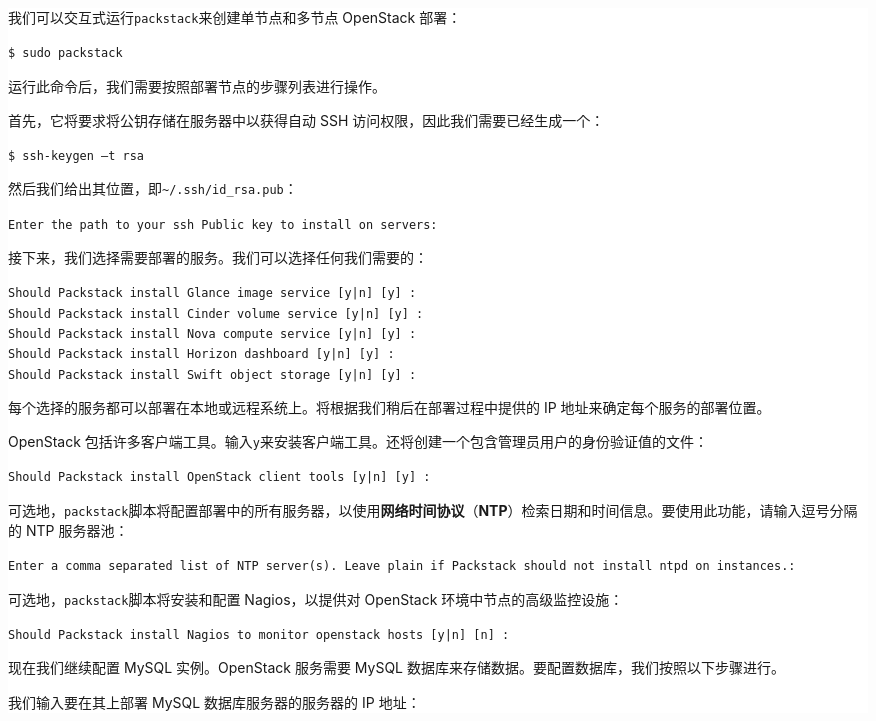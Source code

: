 我们可以交互式运行`packstack`来创建单节点和多节点 OpenStack 部署：

```
$ sudo packstack

```

运行此命令后，我们需要按照部署节点的步骤列表进行操作。

首先，它将要求将公钥存储在服务器中以获得自动 SSH 访问权限，因此我们需要已经生成一个：

```
$ ssh-keygen –t rsa

```

然后我们给出其位置，即`~/.ssh/id_rsa.pub`：

```
Enter the path to your ssh Public key to install on servers:

```

接下来，我们选择需要部署的服务。我们可以选择任何我们需要的：

```
Should Packstack install Glance image service [y|n] [y] :
Should Packstack install Cinder volume service [y|n] [y] :
Should Packstack install Nova compute service [y|n] [y] :
Should Packstack install Horizon dashboard [y|n] [y] :
Should Packstack install Swift object storage [y|n] [y] :

```

每个选择的服务都可以部署在本地或远程系统上。将根据我们稍后在部署过程中提供的 IP 地址来确定每个服务的部署位置。

OpenStack 包括许多客户端工具。输入`y`来安装客户端工具。还将创建一个包含管理员用户的身份验证值的文件：

```
Should Packstack install OpenStack client tools [y|n] [y] :

```

可选地，`packstack`脚本将配置部署中的所有服务器，以使用**网络时间协议**（**NTP**）检索日期和时间信息。要使用此功能，请输入逗号分隔的 NTP 服务器池：

```
Enter a comma separated list of NTP server(s). Leave plain if Packstack should not install ntpd on instances.:

```

可选地，`packstack`脚本将安装和配置 Nagios，以提供对 OpenStack 环境中节点的高级监控设施：

```
Should Packstack install Nagios to monitor openstack hosts [y|n] [n] : 

```

现在我们继续配置 MySQL 实例。OpenStack 服务需要 MySQL 数据库来存储数据。要配置数据库，我们按照以下步骤进行。

我们输入要在其上部署 MySQL 数据库服务器的服务器的 IP 地址：
